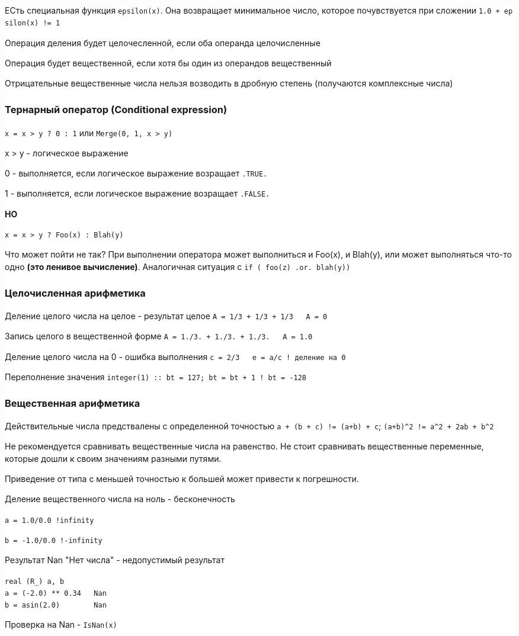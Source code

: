 ЕСть специальная функция `epsilon(x)`. Она возвращает минимальное число, которое почувствуется при сложении `1.0 + epsilon(x) != 1`


Операция деления будет целочесленной, если оба операнда целочисленные

Операция будет вещественной, если хотя бы один из операндов вещественный

Отрицательные вещественные числа нельзя возводить в дробную степень (получаются комплексные числа)

### Тернарный оператор (Conditional expression)
`x = x > y ? 0 : 1` или `Merge(0, 1, x > y)`

x > y - логическое выражение

0 - выполняется, если логическое выражение возращает `.TRUE.`

1 - выполняется, если логическое выражение возращает `.FALSE.`

**НО**

`x = x > y ? Foo(x) : Blah(y)`

Что может пойти не так? При выполнении оператора может выполниться и Foo(x), и Blah(y), или может выполняться что-то одно **(это ленивое вычисление)**. Аналогичная ситуация с `if ( foo(z) .or. blah(y))`

### Целочисленная арифметика
Деление целого числа на целое - результат целое `А = 1/3 + 1/3 + 1/3   А = 0`

Запись целого в вещественной форме `А = 1./3. + 1./3. + 1./3.   А = 1.0`

Деление целого числа на 0 - ошибка выполнения `с = 2/3   е = а/с ! деление на 0`

Переполнение значения `integer(1) :: bt = 127; bt = bt + 1 ! bt = -128`

### Вещественная арифметика
Действительные числа предствалены с определенной точностью `a + (b + c) != (a+b) + c`; `(a+b)^2 != a^2 + 2ab + b^2`

Не рекомендуется сравнивать вещественные числа на равенство. Не стоит сравнивать вещественные переменные, которые дошли к своим значениям разными путями.

Приведение от типа с меньшей точностью к большей может привести к погрешности.

Деление вещественного числа на ноль - бесконечность

`a = 1.0/0.0 !infinity`

`b = -1.0/0.0 !-infinity`

Результат Nan "Нет числа" - недопустимый результат
````
real (R_) a, b
a = (-2.0) ** 0.34   Nan
b = asin(2.0)        Nan
````

Проверка на Nan - `IsNan(x)`

